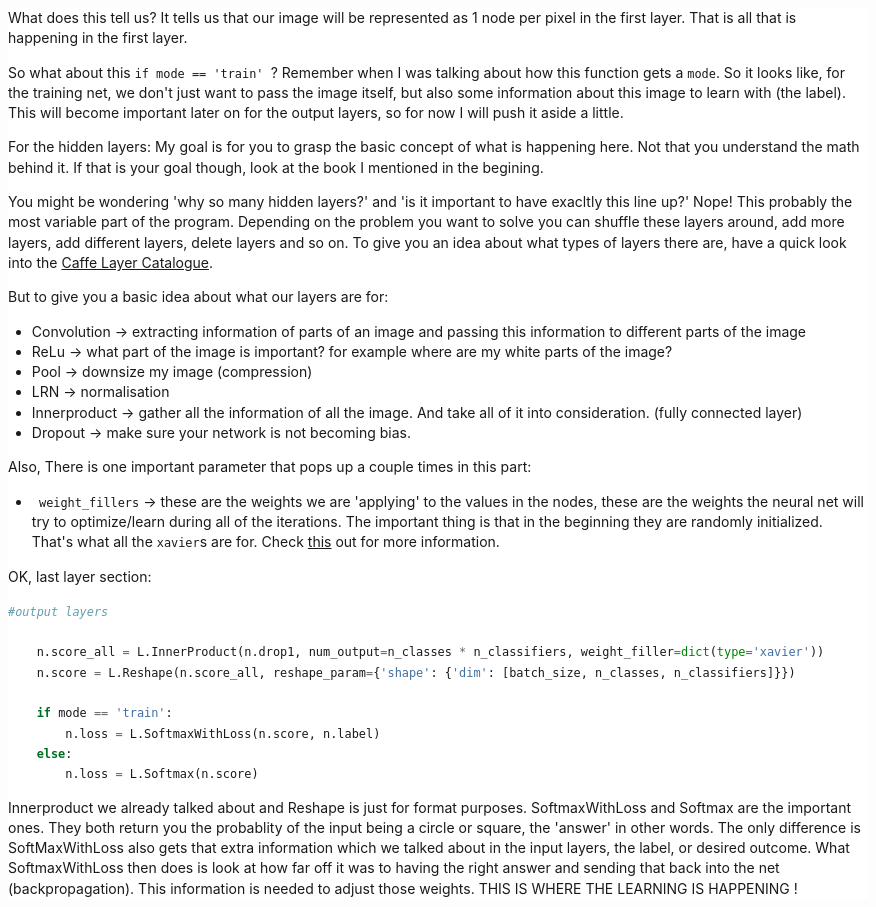 What does this tell us? It tells us that our image will be represented as 1 node per pixel in the first layer. That is all that is happening in the first layer.

So what about this `if mode == 'train' `? Remember when I was talking about how this function gets a `mode`. So it looks like, for the training net, we don't just want to pass the image itself, but also some information about this image to learn with (the label). This will become important later on for the output layers, so for now I will push it aside a little. 

For the hidden layers: My goal is for you to grasp the basic concept of what is happening here. Not that you understand the math behind it. If that is your goal though, look at the book I mentioned in the begining.

You might be wondering 'why so many hidden layers?' and 'is it important to have exacltly this line up?' Nope! This probably the most variable part of the program. Depending on the problem you want to solve you can shuffle these layers around, add more layers, add different layers, delete layers and so on. To give you an idea about what types of layers there are, have a quick look into the [Caffe Layer Catalogue](http://caffe.berkeleyvision.org/tutorial/layers.html). 

But to give you a basic idea about what our layers are for:

* Convolution → extracting information of parts of an image and passing this information to different parts of the image
* ReLu → what part of the image is important? for example where are my white parts of the image?
* Pool → downsize my image (compression)
* LRN → normalisation
* Innerproduct → gather all the information of all the image. And take all of it into consideration. (fully connected layer)
* Dropout → make sure your network is not becoming bias. 

Also, There is one important parameter that pops up a couple times in this part: 

* ` weight_fillers` -> these are the weights we are 'applying' to the values in the nodes, these are the weights the neural net will try to optimize/learn during all of the iterations. The important thing is that in the beginning they are randomly initialized. That's what all the `xavier`s are for. Check [this](https://prateekvjoshi.com/2016/03/29/understanding-xavier-initialization-in-deep-neural-networks/) out for more information.

OK, last layer section: 

```python
#output layers

    n.score_all = L.InnerProduct(n.drop1, num_output=n_classes * n_classifiers, weight_filler=dict(type='xavier'))
    n.score = L.Reshape(n.score_all, reshape_param={'shape': {'dim': [batch_size, n_classes, n_classifiers]}})

    if mode == 'train':
        n.loss = L.SoftmaxWithLoss(n.score, n.label)
    else:
        n.loss = L.Softmax(n.score)
```
Innerproduct we already talked about and Reshape is just for format purposes. SoftmaxWithLoss and Softmax are the important ones. They both return you the probablity of the input being a circle or square, the 'answer' in other words. The only difference is SoftMaxWithLoss also gets that extra information which we talked about in the input layers, the label, or desired outcome. What SoftmaxWithLoss then does is look at how far off it was to having the right answer and sending that back into the net (backpropagation). This information is needed to adjust those weights. THIS IS WHERE THE LEARNING IS HAPPENING ! 
